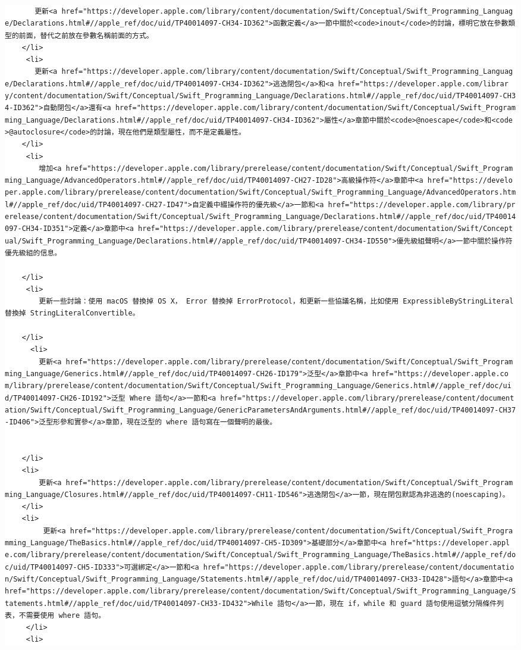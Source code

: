            更新<a href="https://developer.apple.com/library/content/documentation/Swift/Conceptual/Swift_Programming_Language/Declarations.html#//apple_ref/doc/uid/TP40014097-CH34-ID362">函數定義</a>一節中關於<code>inout</code>的討論，標明它放在參數類型的前面，替代之前放在參數名稱前面的方式。
        </li>
         <li>
           更新<a href="https://developer.apple.com/library/content/documentation/Swift/Conceptual/Swift_Programming_Language/Declarations.html#//apple_ref/doc/uid/TP40014097-CH34-ID362">逃逸閉包</a>和<a href="https://developer.apple.com/library/content/documentation/Swift/Conceptual/Swift_Programming_Language/Declarations.html#//apple_ref/doc/uid/TP40014097-CH34-ID362">自動閉包</a>還有<a href="https://developer.apple.com/library/content/documentation/Swift/Conceptual/Swift_Programming_Language/Declarations.html#//apple_ref/doc/uid/TP40014097-CH34-ID362">屬性</a>章節中關於<code>@noescape</code>和<code>@autoclosure</code>的討論，現在他們是類型屬性，而不是定義屬性。
        </li>
         <li>
            增加<a href="https://developer.apple.com/library/prerelease/content/documentation/Swift/Conceptual/Swift_Programming_Language/AdvancedOperators.html#//apple_ref/doc/uid/TP40014097-CH27-ID28">高級操作符</a>章節中<a href="https://developer.apple.com/library/prerelease/content/documentation/Swift/Conceptual/Swift_Programming_Language/AdvancedOperators.html#//apple_ref/doc/uid/TP40014097-CH27-ID47">自定義中綴操作符的優先級</a>一節和<a href="https://developer.apple.com/library/prerelease/content/documentation/Swift/Conceptual/Swift_Programming_Language/Declarations.html#//apple_ref/doc/uid/TP40014097-CH34-ID351">定義</a>章節中<a href="https://developer.apple.com/library/prerelease/content/documentation/Swift/Conceptual/Swift_Programming_Language/Declarations.html#//apple_ref/doc/uid/TP40014097-CH34-ID550">優先級組聲明</a>一節中關於操作符優先級組的信息。

        </li>
         <li>
            更新一些討論：使用 macOS 替換掉 OS X， Error 替換掉 ErrorProtocol，和更新一些協議名稱，比如使用 ExpressibleByStringLiteral 替換掉 StringLiteralConvertible。

        </li>
 		  <li>
            更新<a href="https://developer.apple.com/library/prerelease/content/documentation/Swift/Conceptual/Swift_Programming_Language/Generics.html#//apple_ref/doc/uid/TP40014097-CH26-ID179">泛型</a>章節中<a href="https://developer.apple.com/library/prerelease/content/documentation/Swift/Conceptual/Swift_Programming_Language/Generics.html#//apple_ref/doc/uid/TP40014097-CH26-ID192">泛型 Where 語句</a>一節和<a href="https://developer.apple.com/library/prerelease/content/documentation/Swift/Conceptual/Swift_Programming_Language/GenericParametersAndArguments.html#//apple_ref/doc/uid/TP40014097-CH37-ID406">泛型形參和實參</a>章節，現在泛型的 where 語句寫在一個聲明的最後。


        </li>
        <li>
            更新<a href="https://developer.apple.com/library/prerelease/content/documentation/Swift/Conceptual/Swift_Programming_Language/Closures.html#//apple_ref/doc/uid/TP40014097-CH11-ID546">逃逸閉包</a>一節，現在閉包默認為非逃逸的(noescaping)。
        </li>
        <li>
             更新<a href="https://developer.apple.com/library/prerelease/content/documentation/Swift/Conceptual/Swift_Programming_Language/TheBasics.html#//apple_ref/doc/uid/TP40014097-CH5-ID309">基礎部分</a>章節中<a href="https://developer.apple.com/library/prerelease/content/documentation/Swift/Conceptual/Swift_Programming_Language/TheBasics.html#//apple_ref/doc/uid/TP40014097-CH5-ID333">可選綁定</a>一節和<a href="https://developer.apple.com/library/prerelease/content/documentation/Swift/Conceptual/Swift_Programming_Language/Statements.html#//apple_ref/doc/uid/TP40014097-CH33-ID428">語句</a>章節中<a href="https://developer.apple.com/library/prerelease/content/documentation/Swift/Conceptual/Swift_Programming_Language/Statements.html#//apple_ref/doc/uid/TP40014097-CH33-ID432">While 語句</a>一節，現在 if，while 和 guard 語句使用逗號分隔條件列表，不需要使用 where 語句。        
         </li>
         <li>